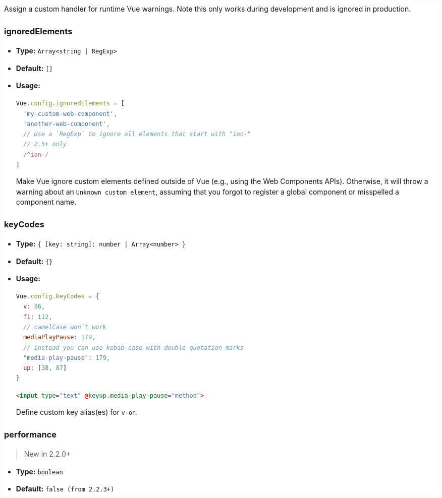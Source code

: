   Assign a custom handler for runtime Vue warnings. Note this only works during development and is ignored in production.

### ignoredElements

- **Type:** `Array<string | RegExp>`

- **Default:** `[]`

- **Usage:**

  ``` js
  Vue.config.ignoredElements = [
    'my-custom-web-component',
    'another-web-component',
    // Use a `RegExp` to ignore all elements that start with "ion-"
    // 2.5+ only
    /^ion-/
  ]
  ```

  Make Vue ignore custom elements defined outside of Vue (e.g., using the Web Components APIs). Otherwise, it will throw a warning about an `Unknown custom element`, assuming that you forgot to register a global component or misspelled a component name.

### keyCodes

- **Type:** `{ [key: string]: number | Array<number> }`

- **Default:** `{}`

- **Usage:**

  ``` js
  Vue.config.keyCodes = {
    v: 86,
    f1: 112,
    // camelCase won`t work
    mediaPlayPause: 179,
    // instead you can use kebab-case with double quotation marks
    "media-play-pause": 179,
    up: [38, 87]
  }
  ```

  ```html
  <input type="text" @keyup.media-play-pause="method">
  ```

  Define custom key alias(es) for `v-on`.

### performance

> New in 2.2.0+

- **Type:** `boolean`

- **Default:** `false (from 2.2.3+)`
